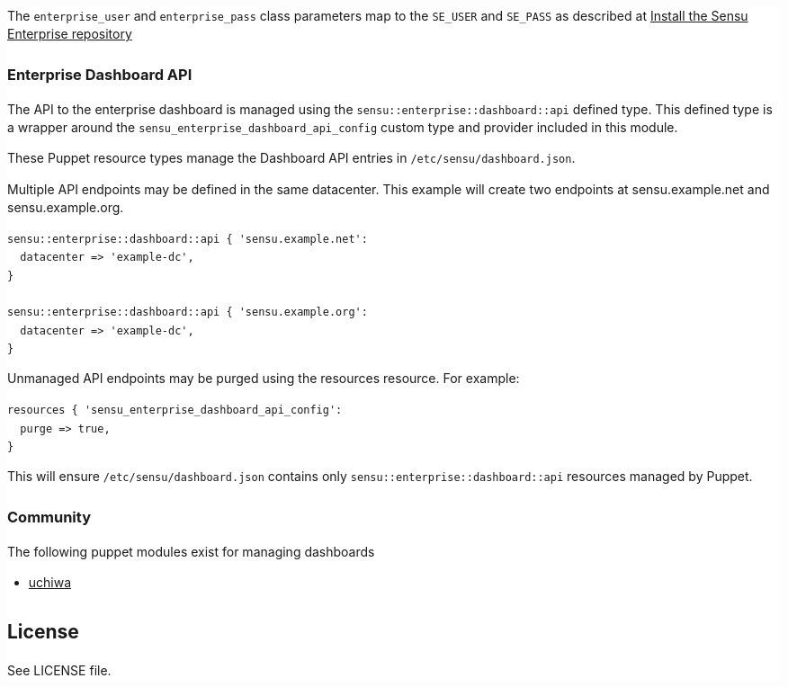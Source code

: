 The `enterprise_user` and `enterprise_pass` class parameters map to the
`SE_USER` and `SE_PASS` as described at [Install the Sensu Enterprise repository
](https://sensuapp.org/docs/latest/platforms/sensu-on-rhel-centos.html#install-sensu-enterprise-repository)

### Enterprise Dashboard API

The API to the enterprise dashboard is managed using the
`sensu::enterprise::dashboard::api` defined type.  This defined type is a
wrapper around the `sensu_enterprise_dashboard_api_config` custom type and
provider included in this module.

These Puppet resource types manage the Dashboard API entries in
`/etc/sensu/dashboard.json`.

Multiple API endpoints may be defined in the same datacenter.  This example will
create two endpoints at sensu.example.net and sensu.example.org.

```puppet
sensu::enterprise::dashboard::api { 'sensu.example.net':
  datacenter => 'example-dc',
}

sensu::enterprise::dashboard::api { 'sensu.example.org':
  datacenter => 'example-dc',
}
```

Unmanaged API endpoints may be purged using the resources resource.  For
example:

```puppet
resources { 'sensu_enterprise_dashboard_api_config':
  purge => true,
}
```

This will ensure `/etc/sensu/dashboard.json` contains only
`sensu::enterprise::dashboard::api` resources managed by Puppet.

### Community

The following puppet modules exist for managing dashboards

* [uchiwa](https://github.com/pauloconnor/pauloconnor-uchiwa)

## License

See LICENSE file.
